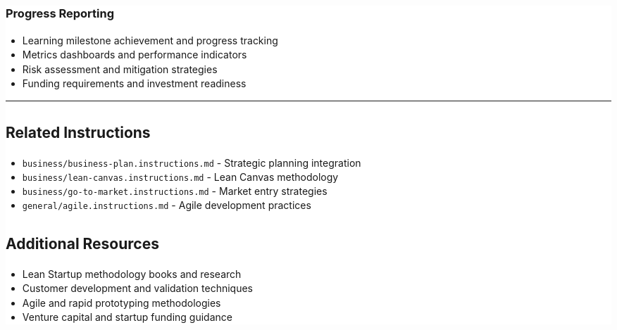 ### Progress Reporting

- Learning milestone achievement and progress tracking
- Metrics dashboards and performance indicators
- Risk assessment and mitigation strategies
- Funding requirements and investment readiness

---

## Related Instructions

- `business/business-plan.instructions.md` - Strategic planning integration
- `business/lean-canvas.instructions.md` - Lean Canvas methodology
- `business/go-to-market.instructions.md` - Market entry strategies
- `general/agile.instructions.md` - Agile development practices

## Additional Resources

- Lean Startup methodology books and research
- Customer development and validation techniques
- Agile and rapid prototyping methodologies
- Venture capital and startup funding guidance
